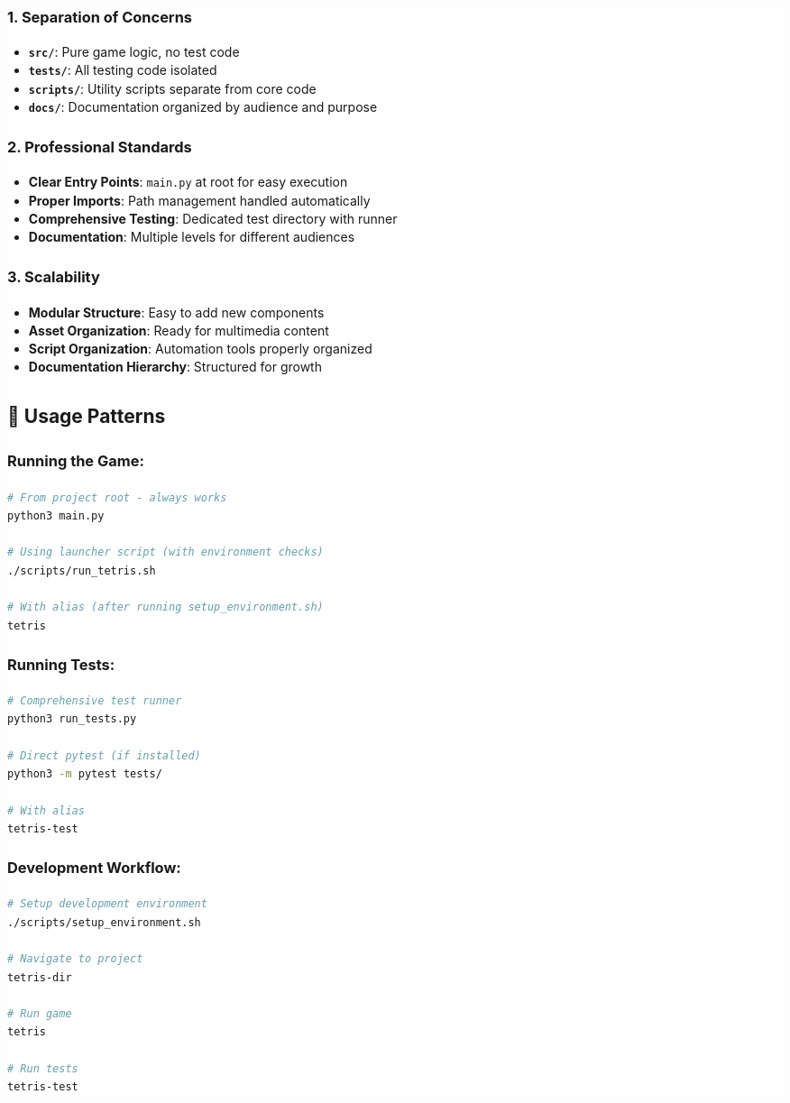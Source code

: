 ### **1. Separation of Concerns**
- **`src/`**: Pure game logic, no test code
- **`tests/`**: All testing code isolated
- **`scripts/`**: Utility scripts separate from core code
- **`docs/`**: Documentation organized by audience and purpose

### **2. Professional Standards**
- **Clear Entry Points**: `main.py` at root for easy execution
- **Proper Imports**: Path management handled automatically
- **Comprehensive Testing**: Dedicated test directory with runner
- **Documentation**: Multiple levels for different audiences

### **3. Scalability**
- **Modular Structure**: Easy to add new components
- **Asset Organization**: Ready for multimedia content
- **Script Organization**: Automation tools properly organized
- **Documentation Hierarchy**: Structured for growth

## 🚀 **Usage Patterns**

### **Running the Game:**
```bash
# From project root - always works
python3 main.py

# Using launcher script (with environment checks)
./scripts/run_tetris.sh

# With alias (after running setup_environment.sh)
tetris
```

### **Running Tests:**
```bash
# Comprehensive test runner
python3 run_tests.py

# Direct pytest (if installed)
python3 -m pytest tests/

# With alias
tetris-test
```

### **Development Workflow:**
```bash
# Setup development environment
./scripts/setup_environment.sh

# Navigate to project
tetris-dir

# Run game
tetris

# Run tests
tetris-test
```
